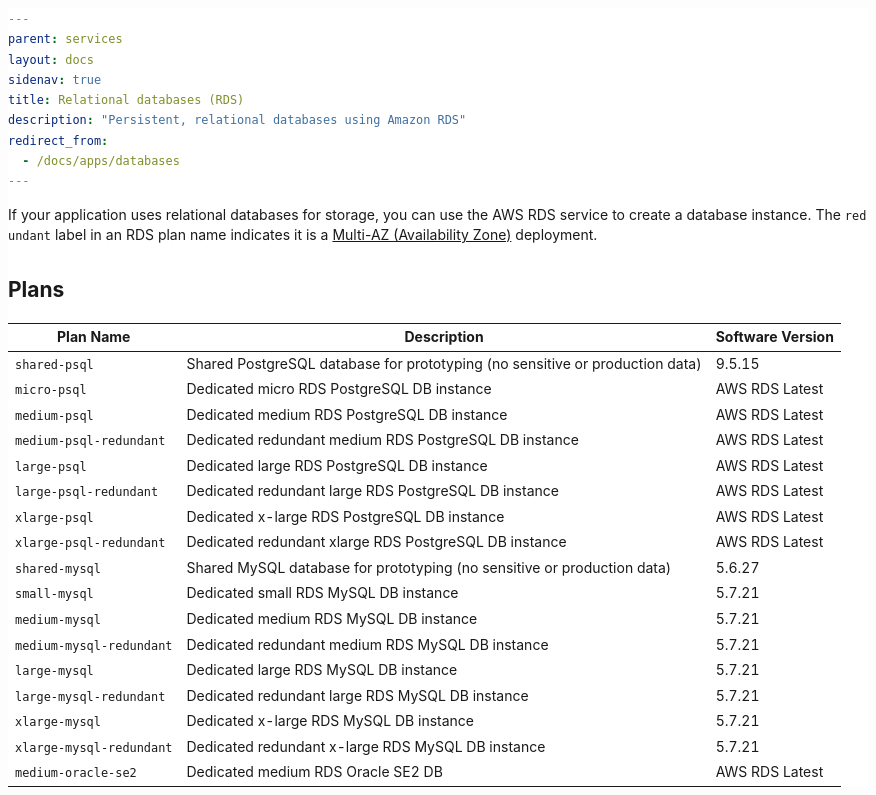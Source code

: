 ```yaml
---
parent: services
layout: docs
sidenav: true
title: Relational databases (RDS)
description: "Persistent, relational databases using Amazon RDS"
redirect_from:
  - /docs/apps/databases
---
```



If your application uses relational databases for storage, you can use the AWS RDS service to create a database instance. The `redundant` label in an RDS plan name indicates it is a [Multi-AZ (Availability Zone)](https://aws.amazon.com/rds/details/multi-az/) deployment.

## Plans

Plan Name                | Description                                                                  | Software Version |
---------                | -----------                                                                  | ---------------- |
`shared-psql`            | Shared PostgreSQL database for prototyping (no sensitive or production data) | 9.5.15           |
`micro-psql`             | Dedicated micro RDS PostgreSQL DB instance                                   | AWS RDS Latest   |
`medium-psql`            | Dedicated medium RDS PostgreSQL DB instance                                  | AWS RDS Latest   |
`medium-psql-redundant`  | Dedicated redundant medium RDS PostgreSQL DB instance                        | AWS RDS Latest   |
`large-psql`             | Dedicated large RDS PostgreSQL DB instance                                   | AWS RDS Latest   |
`large-psql-redundant`   | Dedicated redundant large RDS PostgreSQL DB instance                         | AWS RDS Latest   |
`xlarge-psql`            | Dedicated x-large RDS PostgreSQL DB instance                                 | AWS RDS Latest   |
`xlarge-psql-redundant`  | Dedicated redundant xlarge RDS PostgreSQL DB instance                        | AWS RDS Latest   |
`shared-mysql`           | Shared MySQL database for prototyping (no sensitive or production data)      | 5.6.27           |
`small-mysql`            | Dedicated small RDS MySQL DB instance                                        | 5.7.21           |
`medium-mysql`           | Dedicated medium RDS MySQL DB instance                                       | 5.7.21           |
`medium-mysql-redundant` | Dedicated redundant medium RDS MySQL DB instance                             | 5.7.21           |
`large-mysql`            | Dedicated large RDS MySQL DB instance                                        | 5.7.21           |
`large-mysql-redundant`  | Dedicated redundant large RDS MySQL DB instance                              | 5.7.21           |
`xlarge-mysql`           | Dedicated x-large RDS MySQL DB instance                                      | 5.7.21           |
`xlarge-mysql-redundant` | Dedicated redundant x-large RDS MySQL DB instance                            | 5.7.21           |
`medium-oracle-se2`      | Dedicated medium RDS Oracle SE2 DB                                           | AWS RDS Latest   |
